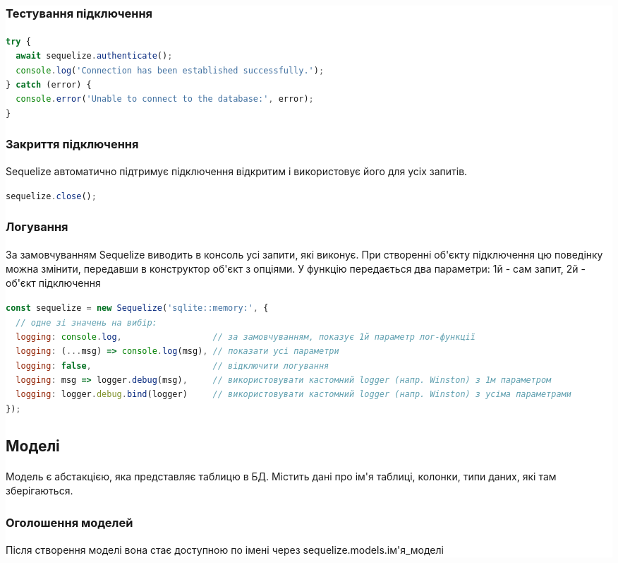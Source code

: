 
### Тестування підключення

```js
try {
  await sequelize.authenticate();
  console.log('Connection has been established successfully.');
} catch (error) {
  console.error('Unable to connect to the database:', error);
}
```


### Закриття підключення

Sequelize автоматично підтримує підключення відкритим і використовує його для
усіх запитів.

```js
sequelize.close();
```


### Логування

За замовчуванням Sequelize виводить в консоль усі запити, які виконує. При
створенні об'єкту підключення цю поведінку можна змінити, передавши в
конструктор об'єкт з опціями. У функцію передається два параметри: 1й - сам
запит, 2й - об'єкт підключення

```js
const sequelize = new Sequelize('sqlite::memory:', {
  // одне зі значень на вибір:
  logging: console.log,                  // за замовчуванням, показує 1й параметр лог-функції
  logging: (...msg) => console.log(msg), // показати усі параметри
  logging: false,                        // відключити логування
  logging: msg => logger.debug(msg),     // використовувати кастомний logger (напр. Winston) з 1м параметром
  logging: logger.debug.bind(logger)     // використовувати кастомний logger (напр. Winston) з усіма параметрами
});
```


Моделі
--------------------------------------------------------------------------------

Модель є абстакцією, яка представляє таблицю в БД. Містить дані про ім'я
таблиці, колонки, типи даних, які там зберігаються.


### Оголошення моделей

Після створення моделі вона стає доступною по імені через
sequelize.models.ім'я_моделі

